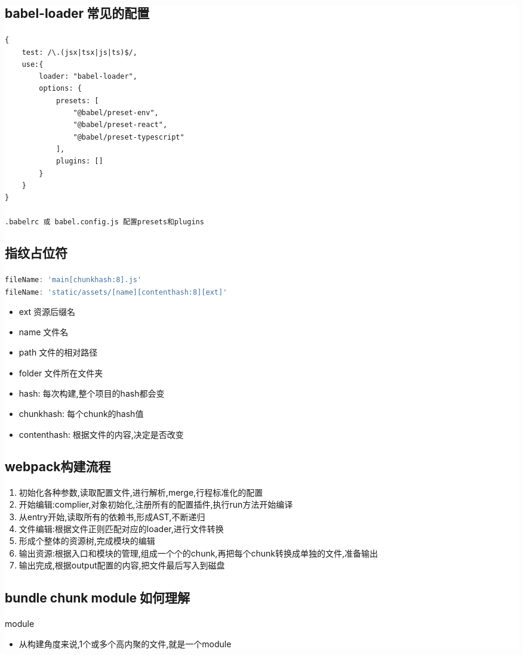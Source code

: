 ## babel-loader 常见的配置

```text
{
	test: /\.(jsx|tsx|js|ts)$/,
	use:{
		loader: "babel-loader",
		options: {
		    presets: [
				"@babel/preset-env",
				"@babel/preset-react",
				"@babel/preset-typescript"
			],
			plugins: []
		}
	}
}

.babelrc 或 babel.config.js 配置presets和plugins
```

## 指纹占位符

```javascript
fileName: 'main[chunkhash:8].js'
fileName: 'static/assets/[name][contenthash:8][ext]'
```

- ext 资源后缀名
- name 文件名
- path 文件的相对路径
- folder 文件所在文件夹

- hash: 每次构建,整个项目的hash都会变
- chunkhash: 每个chunk的hash值
- contenthash: 根据文件的内容,决定是否改变

## webpack构建流程

1. 初始化各种参数,读取配置文件,进行解析,merge,行程标准化的配置
2. 开始编辑:complier,对象初始化,注册所有的配置插件,执行run方法开始编译
3. 从entry开始,读取所有的依赖书,形成AST,不断递归
4. 文件编辑:根据文件正则匹配对应的loader,进行文件转换
5. 形成个整体的资源树,完成模块的编辑
6. 输出资源:根据入口和模块的管理,组成一个个的chunk,再把每个chunk转换成单独的文件,准备输出
7. 输出完成,根据output配置的内容,把文件最后写入到磁盘

## bundle chunk module 如何理解

module

- 从构建角度来说,1个或多个高内聚的文件,就是一个module
